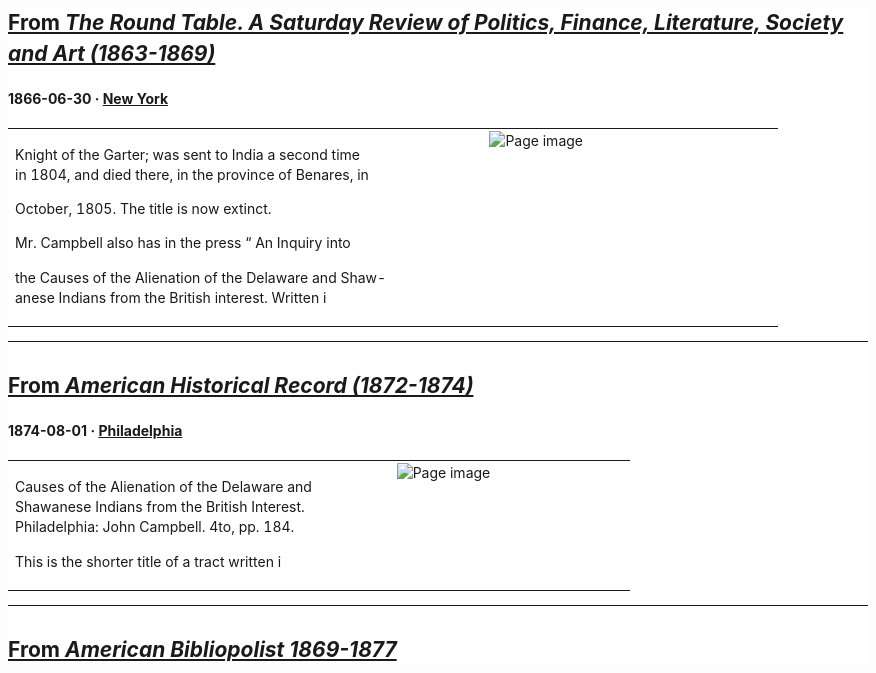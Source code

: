 
## [From _The Round Table. A Saturday Review of Politics, Finance, Literature, Society and Art (1863-1869)_](https://archive.org/details/sim_round-table-a-saturday-review-of-politics-finance_1866-06-30_3_43/page/n11/mode/1up?view=theater)

#### 1866-06-30 &middot; [New York](http://dbpedia.org/resource/New_York_City)

<table style="width: 100%;"><tr><td style="width: 50%">

  
Knight of the Garter; was sent to India a second time  
in 1804, and died there, in the province of Benares, in  
  
October, 1805. The title is now extinct.  
  
Mr. Campbell also has in the press “ An Inquiry into  
  
the Causes of the Alienation of the Delaware and Shaw-  
anese Indians from the British interest. Written i
</td><td style="width: 50%; max-height: 75%; margin: auto; display: block;">
<img alt="Page image" src="https://iiif.archive.org/image/iiif/2/sim_round-table-a-saturday-review-of-politics-finance_1866-06-30_3_43%2Fsim_round-table-a-saturday-review-of-politics-finance_1866-06-30_3_43_jp2.zip%2Fsim_round-table-a-saturday-review-of-politics-finance_1866-06-30_3_43_jp2%2Fsim_round-table-a-saturday-review-of-politics-finance_1866-06-30_3_43_0011.jp2/pct:66.2117903930131,68.13186813186813,26.58296943231441,5.140622089774632/600,/0/default.jpg"/>
</td>
</tr></table>

---

## [From _American Historical Record (1872-1874)_](https://archive.org/details/sim_potters-american-monthly_1874-08_3_32/page/n49/mode/1up?view=theater)

#### 1874-08-01 &middot; [Philadelphia](http://dbpedia.org/resource/Philadelphia)

<table style="width: 100%;"><tr><td style="width: 50%">

  
  
Causes of the Alienation of the Delaware and  
Shawanese Indians from the British Interest.  
Philadelphia: John Campbell. 4to, pp. 184.  
  
This is the shorter title of a tract written i
</td><td style="width: 50%; max-height: 75%; margin: auto; display: block;">
<img alt="Page image" src="https://iiif.archive.org/image/iiif/2/sim_potters-american-monthly_1874-08_3_32%2Fsim_potters-american-monthly_1874-08_3_32_jp2.zip%2Fsim_potters-american-monthly_1874-08_3_32_jp2%2Fsim_potters-american-monthly_1874-08_3_32_0049.jp2/pct:24.926470588235293,32.54504504504504,30.919117647058822,4.19481981981982/600,/0/default.jpg"/>
</td>
</tr></table>

---

## [From _American Bibliopolist 1869-1877_](https://archive.org/details/sim_american-bibliopolist_november-december-1874_6_71-72/page/n291/mode/1up?view=theater)
